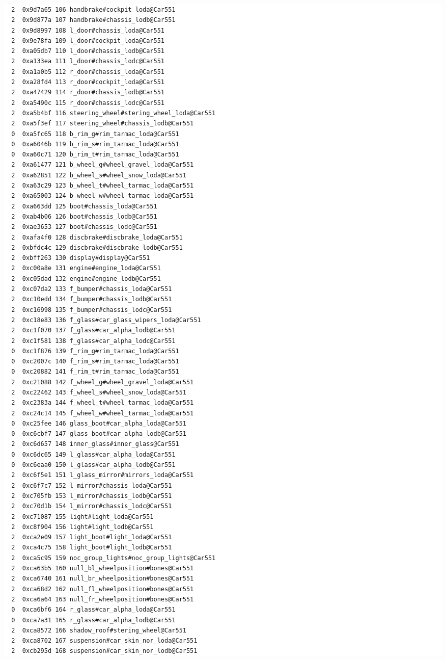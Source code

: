 ```
  2  0x9d7a65 106 handbrake#cockpit_loda@Car551
  2  0x9d877a 107 handbrake#chassis_lodb@Car551
  2  0x9d8997 108 l_door#chassis_loda@Car551
  2  0x9e78fa 109 l_door#cockpit_loda@Car551
  2  0xa05db7 110 l_door#chassis_lodb@Car551
  2  0xa133ea 111 l_door#chassis_lodc@Car551
  2  0xa1a0b5 112 r_door#chassis_loda@Car551
  2  0xa28fd4 113 r_door#cockpit_loda@Car551
  2  0xa47429 114 r_door#chassis_lodb@Car551
  2  0xa5490c 115 r_door#chassis_lodc@Car551
  2  0xa5b4bf 116 steering_wheel#stering_wheel_loda@Car551
  2  0xa5f3ef 117 steering_wheel#chassis_lodb@Car551
  0  0xa5fc65 118 b_rim_g#rim_tarmac_loda@Car551
  0  0xa6046b 119 b_rim_s#rim_tarmac_loda@Car551
  0  0xa60c71 120 b_rim_t#rim_tarmac_loda@Car551
  2  0xa61477 121 b_wheel_g#wheel_gravel_loda@Car551
  2  0xa62851 122 b_wheel_s#wheel_snow_loda@Car551
  2  0xa63c29 123 b_wheel_t#wheel_tarmac_loda@Car551
  2  0xa65003 124 b_wheel_w#wheel_tarmac_loda@Car551
  2  0xa663dd 125 boot#chassis_loda@Car551
  2  0xab4b06 126 boot#chassis_lodb@Car551
  2  0xae3653 127 boot#chassis_lodc@Car551
  2  0xafa4f0 128 discbrake#discbrake_loda@Car551
  2  0xbfdc4c 129 discbrake#discbrake_lodb@Car551
  2  0xbff263 130 display#display@Car551
  2  0xc00a8e 131 engine#engine_loda@Car551
  2  0xc05dad 132 engine#engine_lodb@Car551
  2  0xc07da2 133 f_bumper#chassis_loda@Car551
  2  0xc10edd 134 f_bumper#chassis_lodb@Car551
  2  0xc16998 135 f_bumper#chassis_lodc@Car551
  2  0xc18e83 136 f_glass#car_glass_wipers_loda@Car551
  2  0xc1f070 137 f_glass#car_alpha_lodb@Car551
  2  0xc1f581 138 f_glass#car_alpha_lodc@Car551
  0  0xc1f876 139 f_rim_g#rim_tarmac_loda@Car551
  0  0xc2007c 140 f_rim_s#rim_tarmac_loda@Car551
  0  0xc20882 141 f_rim_t#rim_tarmac_loda@Car551
  2  0xc21088 142 f_wheel_g#wheel_gravel_loda@Car551
  2  0xc22462 143 f_wheel_s#wheel_snow_loda@Car551
  2  0xc2383a 144 f_wheel_t#wheel_tarmac_loda@Car551
  2  0xc24c14 145 f_wheel_w#wheel_tarmac_loda@Car551
  0  0xc25fee 146 glass_boot#car_alpha_loda@Car551
  0  0xc6cbf7 147 glass_boot#car_alpha_lodb@Car551
  2  0xc6d657 148 inner_glass#inner_glass@Car551
  0  0xc6dc65 149 l_glass#car_alpha_loda@Car551
  0  0xc6eaa0 150 l_glass#car_alpha_lodb@Car551
  2  0xc6f5e1 151 l_glass_mirror#mirrors_loda@Car551
  2  0xc6f7c7 152 l_mirror#chassis_loda@Car551
  2  0xc705fb 153 l_mirror#chassis_lodb@Car551
  2  0xc70d1b 154 l_mirror#chassis_lodc@Car551
  2  0xc71087 155 light#light_loda@Car551
  2  0xc8f904 156 light#light_lodb@Car551
  2  0xca2e09 157 light_boot#light_loda@Car551
  2  0xca4c75 158 light_boot#light_lodb@Car551
  2  0xca5c95 159 noc_group_lights#noc_group_lights@Car551
  2  0xca63b5 160 null_bl_wheelposition#bones@Car551
  2  0xca6740 161 null_br_wheelposition#bones@Car551
  2  0xca68d2 162 null_fl_wheelposition#bones@Car551
  2  0xca6a64 163 null_fr_wheelposition#bones@Car551
  0  0xca6bf6 164 r_glass#car_alpha_loda@Car551
  0  0xca7a31 165 r_glass#car_alpha_lodb@Car551
  2  0xca8572 166 shadow_roof#stering_wheel@Car551
  2  0xca8702 167 suspension#car_skin_nor_loda@Car551
  2  0xcb295d 168 suspension#car_skin_nor_lodb@Car551
```
